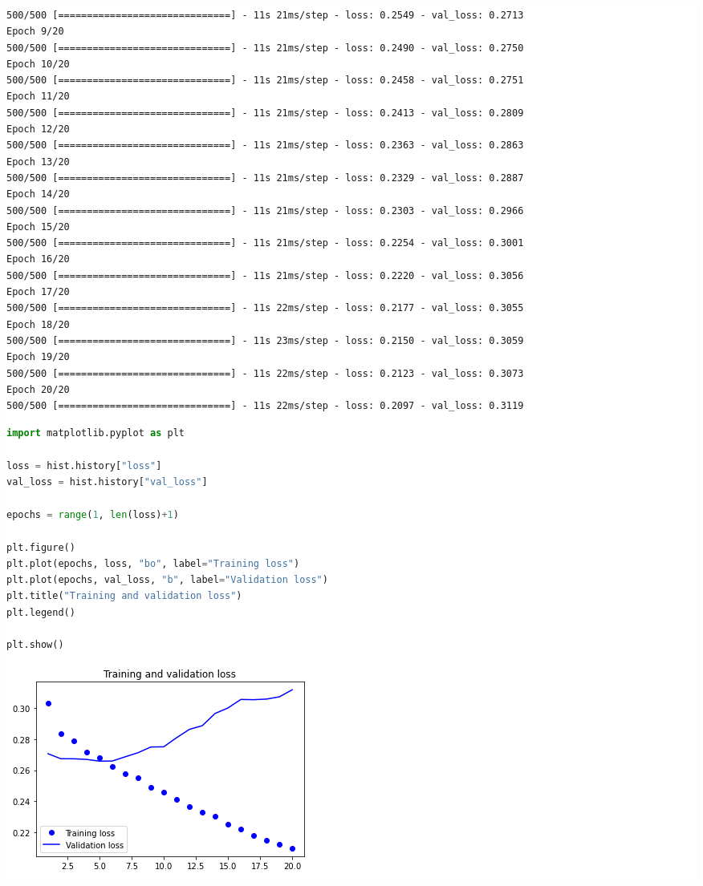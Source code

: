     500/500 [==============================] - 11s 21ms/step - loss: 0.2549 - val_loss: 0.2713
    Epoch 9/20
    500/500 [==============================] - 11s 21ms/step - loss: 0.2490 - val_loss: 0.2750
    Epoch 10/20
    500/500 [==============================] - 11s 21ms/step - loss: 0.2458 - val_loss: 0.2751
    Epoch 11/20
    500/500 [==============================] - 11s 21ms/step - loss: 0.2413 - val_loss: 0.2809
    Epoch 12/20
    500/500 [==============================] - 11s 21ms/step - loss: 0.2363 - val_loss: 0.2863
    Epoch 13/20
    500/500 [==============================] - 11s 21ms/step - loss: 0.2329 - val_loss: 0.2887
    Epoch 14/20
    500/500 [==============================] - 11s 21ms/step - loss: 0.2303 - val_loss: 0.2966
    Epoch 15/20
    500/500 [==============================] - 11s 21ms/step - loss: 0.2254 - val_loss: 0.3001
    Epoch 16/20
    500/500 [==============================] - 11s 21ms/step - loss: 0.2220 - val_loss: 0.3056
    Epoch 17/20
    500/500 [==============================] - 11s 22ms/step - loss: 0.2177 - val_loss: 0.3055
    Epoch 18/20
    500/500 [==============================] - 11s 23ms/step - loss: 0.2150 - val_loss: 0.3059
    Epoch 19/20
    500/500 [==============================] - 11s 22ms/step - loss: 0.2123 - val_loss: 0.3073
    Epoch 20/20
    500/500 [==============================] - 11s 22ms/step - loss: 0.2097 - val_loss: 0.3119
    


```python
import matplotlib.pyplot as plt

loss = hist.history["loss"]
val_loss = hist.history["val_loss"]

epochs = range(1, len(loss)+1)

plt.figure()
plt.plot(epochs, loss, "bo", label="Training loss")
plt.plot(epochs, val_loss, "b", label="Validation loss")
plt.title("Training and validation loss")
plt.legend()

plt.show()
```


    
![png](TEMPLATE/06_2_Seq_RNN_files/06_2_Seq_RNN_33_0.png)
    